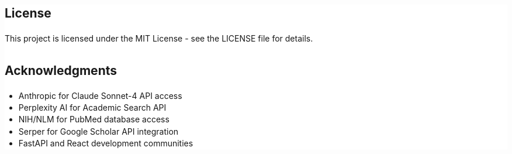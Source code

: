 ## License

This project is licensed under the MIT License - see the LICENSE file for details.

## Acknowledgments

- Anthropic for Claude Sonnet-4 API access
- Perplexity AI for Academic Search API
- NIH/NLM for PubMed database access
- Serper for Google Scholar API integration
- FastAPI and React development communities 
